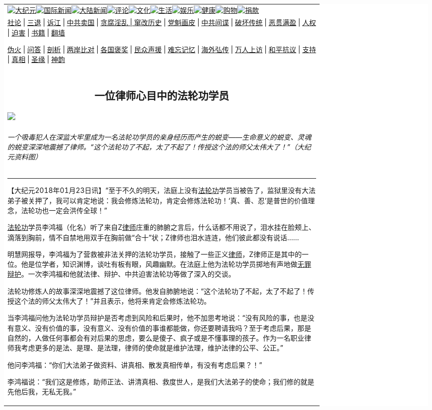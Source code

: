 <a name="1" id="1" target="_blank"></a><span id="1"></span>
<table border="0"><tr><td colspan="2" VALIGN=TOP><a href="https://github.com/asdfghy6/djy/blob/master/gb/nsc413.md#1"><img src="https://raw.githubusercontent.com/asdfghy6/1/master/t/djy/1.jpg" title="大纪元"></a><a href="https://github.com/asdfghy6/djy/blob/master/gb/n24hr.md#1"><img src="https://raw.githubusercontent.com/asdfghy6/1/master/t/djy/3.jpg" title="国际新闻"></a><a href="https://github.com/asdfghy6/djy/blob/master/gb/nsc413.md#1"><img src="https://raw.githubusercontent.com/asdfghy6/1/master/t/djy/4.jpg" title="大陆新闻"></a><a href="https://github.com/asdfghy6/djy/blob/master/gb/news392.md#1"><img src="https://raw.githubusercontent.com/asdfghy6/1/master/t/djy/5.jpg" title="评论"></a><a href="https://github.com/asdfghy6/djy/blob/master/gb/news2007.md#1"><img src="https://raw.githubusercontent.com/asdfghy6/1/master/t/djy/6.jpg" title="文化"></a><a href="https://github.com/asdfghy6/djy/blob/master/gb/news2008.md#1"><img src="https://raw.githubusercontent.com/asdfghy6/1/master/t/djy/7.jpg" title="生活"></a><a href="https://github.com/asdfghy6/djy/blob/master/gb/ncyule.md#1"><img src="https://raw.githubusercontent.com/asdfghy6/1/master/t/djy/8.jpg" title="娱乐"></a><a href="https://github.com/asdfghy6/djy/blob/master/gb/nsc1002.md#1"><img src="https://raw.githubusercontent.com/asdfghy6/1/master/t/djy/9.jpg" title="健康"><a href="https://www.youlucky.com"><img src="https://raw.githubusercontent.com/asdfghy6/1/master/t/djy/10.jpg" title="购物"></a><a href="https://www.supportepoch.org/donation?utm_medium=epochtimes&utm_source=referral&utm_campaign=donate_button_djyhomepage"><img src="https://raw.githubusercontent.com/asdfghy6/1/master/t/djy/12.jpg" title="捐款"></a></td></tr>
<tr><td colspan="2" VALIGN=TOP><a target="_blank" href="https://git.io/fjCRf">社论</a> | <a target="_blank" href="https://github.com/asdfghy6/djy/blob/master/gb/nf5657.md#1">三退</a> | <a target="_blank" href="https://github.com/asdfghy6/djy/blob/master/gb/nf6123.md#1">诉江</a> | <a target="_blank" href="https://github.com/asdfghy6/djy/blob/master/gb/nf1176117.md#1">中共卖国</a> | <a target="_blank" href="https://github.com/asdfghy6/djy/blob/master/gb/nf5773.md#1">贪腐淫乱 | <a target="_blank" href="https://github.com/asdfghy6/djy/blob/master/gb/nf1176115.md#1">窜改历史</a> | <a target="_blank" href="https://github.com/asdfghy6/djy/blob/master/gb/nf1176107.md#1">党魁画皮</a> | <a target="_blank" href="https://github.com/asdfghy6/djy/blob/master/gb/nf1320400.md#1">中共间谍</a> | <a target="_blank" href="https://github.com/asdfghy6/djy/blob/master/gb/nf1176114.md#1">破坏传统</a> | <a target="_blank" href="https://github.com/asdfghy6/djy/blob/master/gb/nf5287.md#1">恶贯满盈</a> | <a target="_blank" href="https://github.com/asdfghy6/djy/blob/master/gb/ncid278.md#1">人权</a> | <a target="_blank" href="https://github.com/asdfghy6/djy/blob/master/gb/nf1176111.md#1">迫害</a> | <a target="_blank" href="https://github.com/asdfghy6/djy/blob/master/gb/nf1235328.md#1">书籍</a> | <a target="_blank" href="https://github.com/asdfghy6/fq/blob/master/README.md?zsrh#1">翻墙</a></p><p><a target="_blank" href="https://github.com/asdfghy6/djy/blob/master/gb/nf5562.md#1">伪火</a> | <a target="_blank" href="https://github.com/asdfghy6/djy/blob/master/gb/nf4378.md#1">问答</a> | <a target="_blank" href="https://github.com/asdfghy6/djy/blob/master/gb/nf5792.md#1">剖析</a> | <a target="_blank" href="https://github.com/asdfghy6/djy/blob/master/gb/nf5735.md#1">两岸比对</a> | <a target="_blank" href="https://github.com/asdfghy6/djy/blob/master/gb/nf6119.md#1">各国褒奖</a> | <a target="_blank" href="https://github.com/asdfghy6/djy/blob/master/gb/nf6120.md#1">民众声援</a> | <a target="_blank" href="https://github.com/asdfghy6/djy/blob/master/gb/nf1188594.md#1">难忘记忆</a> | <a target="_blank" href="https://github.com/asdfghy6/djy/blob/master/gb/nf3180.md#1">海外弘传</a> | <a target="_blank" href="https://github.com/asdfghy6/djy/blob/master/gb/nf5410.md#1">万人上访</a> | <a target="_blank" href="https://github.com/asdfghy6/ntdtv/blob/master/gb/prog1530_1.md#1">和平抗议</a> | <a target="_blank" href="https://github.com/asdfghy6/djy/blob/master/gb/nf4386.md#1">支持</a> | <a target="_blank" href="https://github.com/asdfghy6/djy/blob/master/gb/nf4389.md#1">真相</a> | <a target="_blank" href="https://github.com/asdfghy6/djy/blob/master/gb/nf5790.md#1">圣缘</a> | <a target="_blank" href="https://github.com/asdfghy6/djy/blob/master/gb/nf4786.md#1">神韵</a></td></tr>
<tr><td VALIGN=TOP width="626"><h2 align=center>一位律师心目中的法轮功学员</h2>
<img src="http://i.epochtimes.com/assets/uploads/2018/01/1212261134452382-600x400.jpg" />
<h6>一个吸毒犯人在深监大牢里成为一名法轮功学员的亲身经历而产生的蜕变——生命意义的蜕变、灵魂的蜕变深深地震撼了律师。“这个法轮功了不起，太了不起了！传授这个法的师父太伟大了！”（大纪元资料图）
</h6>
<hr>
<p>【大纪元2018年01月23日讯】“至于不久的明天，法庭上没有<a href="https://github.com/asdfghy6/djy/blob/master/gb/tag/%E6%B3%95%E8%BD%AE%E5%8A%9F.md">法轮功</a>学员当被告了，监狱里没有大法弟子被关押了，我可以肯定地说：我会修炼法轮功，肯定会修炼法轮功！‘真、善、忍’是普世的价值理念，法轮功也一定会洪传全球！”</p>
<p><a href="https://github.com/asdfghy6/djy/blob/master/gb/tag/%E6%B3%95%E8%BD%AE%E5%8A%9F.md">法轮功</a>学员李鸿福（化名）听了来自Z<a href="https://github.com/asdfghy6/djy/blob/master/gb/tag/%E5%BE%8B%E5%B8%88.md">律师</a>庄重的肺腑之言后，什么话都不用说了，泪水挂在脸颊上、滴落到胸前，情不自禁地用双手在胸前做“合十”状；Z律师也泪水涟涟，他们彼此都没有说话……</p>
<p>明慧网报导，李鸿福为了营救被非法关押的法轮功学员，接触了一些正义<a href="https://github.com/asdfghy6/djy/blob/master/gb/tag/%E5%BE%8B%E5%B8%88.md">律师</a>，Z律师正是其中的一位。他是位学者，知识渊博，谈吐有板有眼，风趣幽默。在法庭上他为法轮功学员掷地有声地做<a href="https://github.com/asdfghy6/djy/blob/master/gb/tag/%E6%97%A0%E7%BD%AA%E8%BE%A9%E6%8A%A4.md">无罪辩护</a>。一次李鸿福和他就法律、辩护、中共迫害法轮功等做了深入的交谈。</p>
<p>法轮功修炼人的故事深深地震撼了这位律师。他发自肺腑地说：“这个法轮功了不起，太了不起了！传授这个法的师父太伟大了！”并且表示，他将来肯定会修炼法轮功。</p>
<p>当李鸿福问他为法轮功学员辩护是否考虑到风险和后果时，他不加思考地说：“没有风险的事，也是没有意义、没有价值的事，没有意义、没有价值的事谁都能做，你还要聘请我吗？至于考虑后果，那是自然的，人做任何事都会有对后果的思虑，要么是傻子、疯子或是不懂事理的孩子。作为一名职业律师我考虑更多的是法、是理、是法理，律师的使命就是维护法理，维护法律的公平、公正。”</p>
<p>他问李鸿福：“你们大法弟子做资料、讲真相、散发真相传单，有没有考虑后果？！”</p>
<p>李鸿福说：“我们这是修炼，助师正法、讲清真相、救度世人，是我们大法弟子的使命；我们修的就是先他后我，无私无我。”</p>